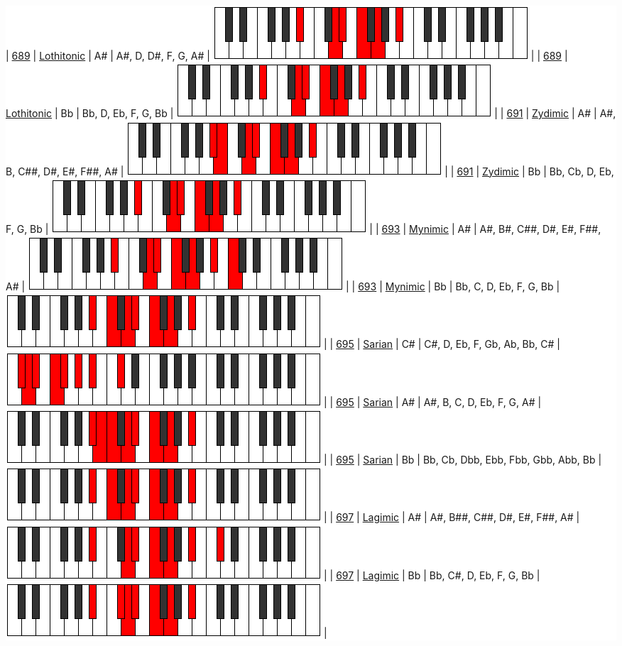 | [689](https://ianring.com/musictheory/scales/689) | [Lothitonic](ModeASharpLothitonic.md) | A# | A#, D, D#, F, G, A# | ![ModeASharpLothitonic](ModeASharpLothitonic.png) |
| [689](https://ianring.com/musictheory/scales/689) | [Lothitonic](ModeBFlatLothitonic.md) | Bb | Bb, D, Eb, F, G, Bb | ![ModeBFlatLothitonic](ModeBFlatLothitonic.png) |
| [691](https://ianring.com/musictheory/scales/691) | [Zydimic](ModeASharpZydimic.md) | A# | A#, B, C##, D#, E#, F##, A# | ![ModeASharpZydimic](ModeASharpZydimic.png) |
| [691](https://ianring.com/musictheory/scales/691) | [Zydimic](ModeBFlatZydimic.md) | Bb | Bb, Cb, D, Eb, F, G, Bb | ![ModeBFlatZydimic](ModeBFlatZydimic.png) |
| [693](https://ianring.com/musictheory/scales/693) | [Mynimic](ModeASharpMynimic.md) | A# | A#, B#, C##, D#, E#, F##, A# | ![ModeASharpMynimic](ModeASharpMynimic.png) |
| [693](https://ianring.com/musictheory/scales/693) | [Mynimic](ModeBFlatMynimic.md) | Bb | Bb, C, D, Eb, F, G, Bb | ![ModeBFlatMynimic](ModeBFlatMynimic.png) |
| [695](https://ianring.com/musictheory/scales/695) | [Sarian](ModeCSharpSarian.md) | C# | C#, D, Eb, F, Gb, Ab, Bb, C# | ![ModeCSharpSarian](ModeCSharpSarian.png) |
| [695](https://ianring.com/musictheory/scales/695) | [Sarian](ModeASharpSarian.md) | A# | A#, B, C, D, Eb, F, G, A# | ![ModeASharpSarian](ModeASharpSarian.png) |
| [695](https://ianring.com/musictheory/scales/695) | [Sarian](ModeBFlatSarian.md) | Bb | Bb, Cb, Dbb, Ebb, Fbb, Gbb, Abb, Bb | ![ModeBFlatSarian](ModeBFlatSarian.png) |
| [697](https://ianring.com/musictheory/scales/697) | [Lagimic](ModeASharpLagimic.md) | A# | A#, B##, C##, D#, E#, F##, A# | ![ModeASharpLagimic](ModeASharpLagimic.png) |
| [697](https://ianring.com/musictheory/scales/697) | [Lagimic](ModeBFlatLagimic.md) | Bb | Bb, C#, D, Eb, F, G, Bb | ![ModeBFlatLagimic](ModeBFlatLagimic.png) |